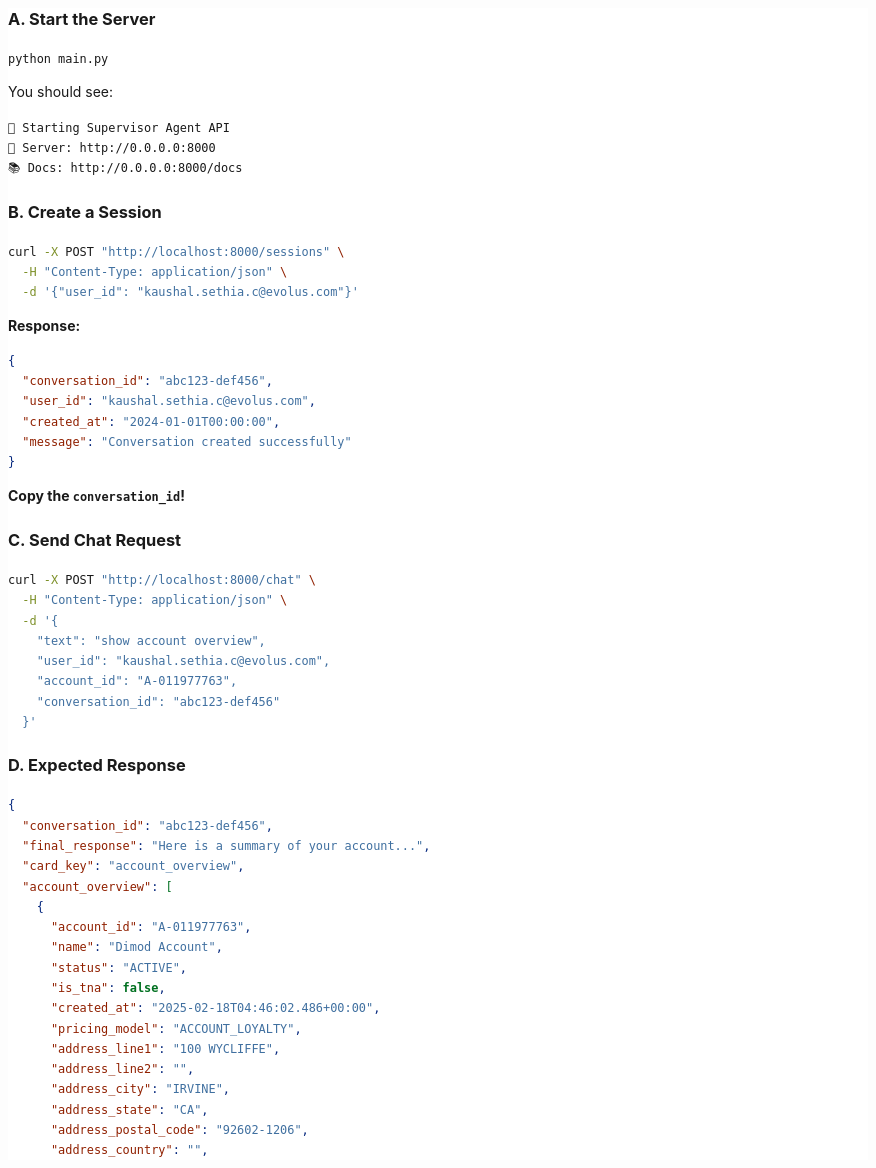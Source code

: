 ### A. Start the Server

```bash
python main.py
```

You should see:
```
🚀 Starting Supervisor Agent API
📍 Server: http://0.0.0.0:8000
📚 Docs: http://0.0.0.0:8000/docs
```

### B. Create a Session

```bash
curl -X POST "http://localhost:8000/sessions" \
  -H "Content-Type: application/json" \
  -d '{"user_id": "kaushal.sethia.c@evolus.com"}'
```

**Response:**
```json
{
  "conversation_id": "abc123-def456",
  "user_id": "kaushal.sethia.c@evolus.com",
  "created_at": "2024-01-01T00:00:00",
  "message": "Conversation created successfully"
}
```

**Copy the `conversation_id`!**

### C. Send Chat Request

```bash
curl -X POST "http://localhost:8000/chat" \
  -H "Content-Type: application/json" \
  -d '{
    "text": "show account overview",
    "user_id": "kaushal.sethia.c@evolus.com",
    "account_id": "A-011977763",
    "conversation_id": "abc123-def456"
  }'
```

### D. Expected Response

```json
{
  "conversation_id": "abc123-def456",
  "final_response": "Here is a summary of your account...",
  "card_key": "account_overview",
  "account_overview": [
    {
      "account_id": "A-011977763",
      "name": "Dimod Account",
      "status": "ACTIVE",
      "is_tna": false,
      "created_at": "2025-02-18T04:46:02.486+00:00",
      "pricing_model": "ACCOUNT_LOYALTY",
      "address_line1": "100 WYCLIFFE",
      "address_line2": "",
      "address_city": "IRVINE",
      "address_state": "CA",
      "address_postal_code": "92602-1206",
      "address_country": "",
```